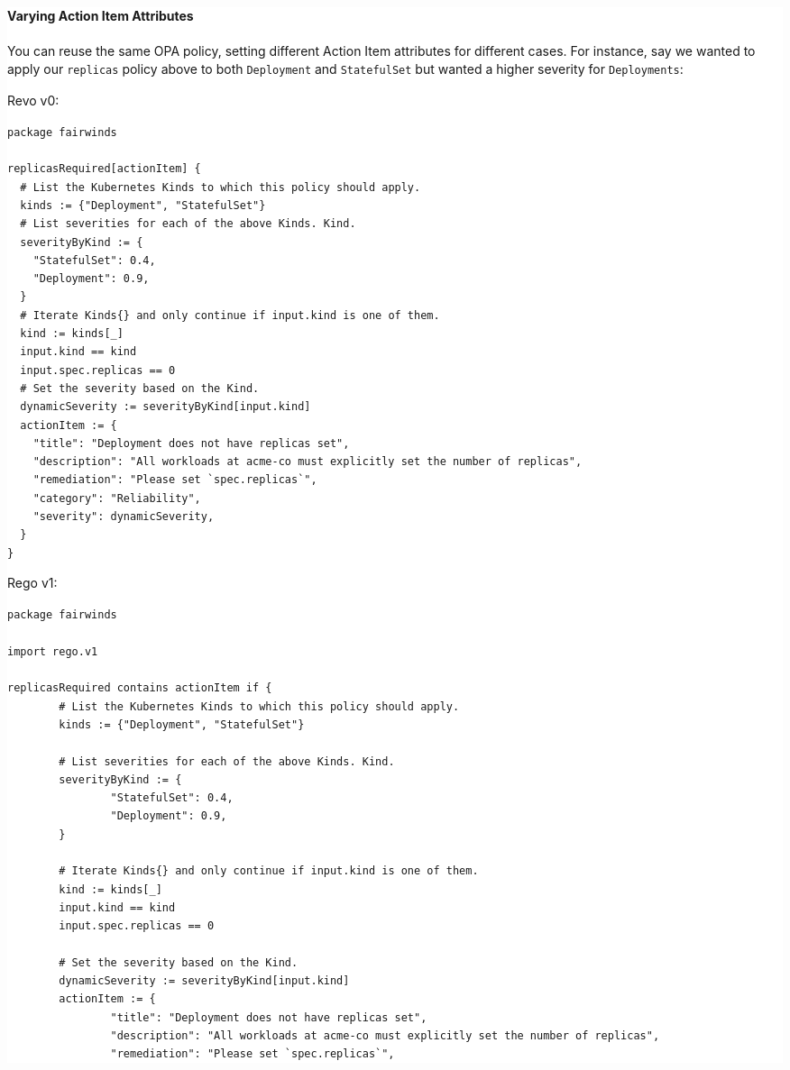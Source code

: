 ```rego
```

#### Varying Action Item Attributes
You can reuse the same OPA policy, setting different Action Item attributes for different cases.
For instance, say we wanted to apply our `replicas` policy above to both `Deployment` and `StatefulSet`
but wanted a higher severity for `Deployments`:

Revo v0:
```rego
package fairwinds

replicasRequired[actionItem] {
  # List the Kubernetes Kinds to which this policy should apply.
  kinds := {"Deployment", "StatefulSet"}
  # List severities for each of the above Kinds. Kind.
  severityByKind := {
    "StatefulSet": 0.4,
    "Deployment": 0.9,
  }
  # Iterate Kinds{} and only continue if input.kind is one of them.
  kind := kinds[_]
  input.kind == kind
  input.spec.replicas == 0
  # Set the severity based on the Kind.
  dynamicSeverity := severityByKind[input.kind]
  actionItem := {
    "title": "Deployment does not have replicas set",
    "description": "All workloads at acme-co must explicitly set the number of replicas",
    "remediation": "Please set `spec.replicas`",
    "category": "Reliability",
    "severity": dynamicSeverity,
  }
}
```

Rego v1:
```rego
package fairwinds

import rego.v1

replicasRequired contains actionItem if {
        # List the Kubernetes Kinds to which this policy should apply.
        kinds := {"Deployment", "StatefulSet"}

        # List severities for each of the above Kinds. Kind.
        severityByKind := {
                "StatefulSet": 0.4,
                "Deployment": 0.9,
        }

        # Iterate Kinds{} and only continue if input.kind is one of them.
        kind := kinds[_]
        input.kind == kind
        input.spec.replicas == 0

        # Set the severity based on the Kind.
        dynamicSeverity := severityByKind[input.kind]
        actionItem := {
                "title": "Deployment does not have replicas set",
                "description": "All workloads at acme-co must explicitly set the number of replicas",
                "remediation": "Please set `spec.replicas`",
```